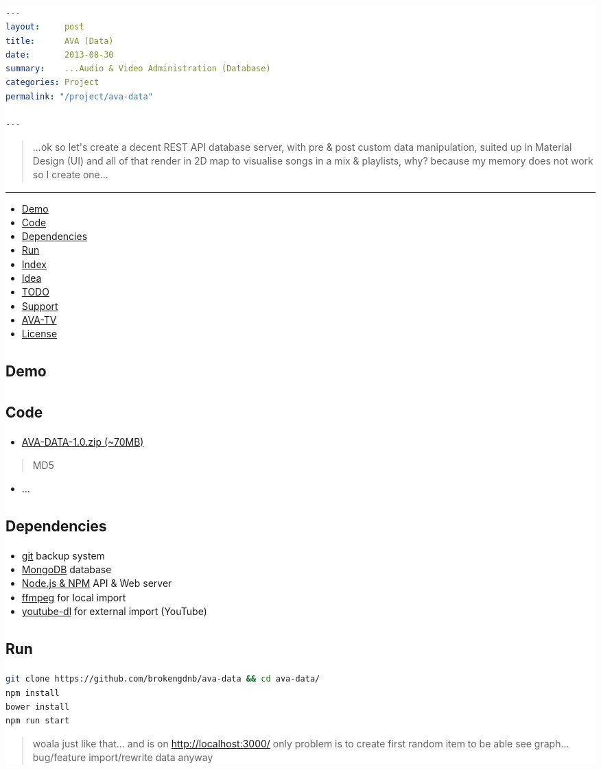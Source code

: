 ```yaml
---
layout:     post
title:      AVA (Data)
date:       2013-08-30
summary:    ...Audio & Video Administration (Database)
categories: Project
permalink: "/project/ava-data"

---
```


> ...ok so let's create a decent REST API database server, with pre & post custom data manipulation, suited up in Material Design (UI) and all of that render in 2D map to visualise songs in a mix & playlists, why? because my memory does not work so I create one...

---

- [Demo](#demo)
- [Code](#code)
- [Dependencies](#dependencies)
- [Run](#run)
- [Index](#index)
- [Idea](#idea)
- [TODO](#todo)
- [Support](#support)
- [AVA-TV](#ava-tv)
- [License](#license)

## Demo



## Code

- [AVA-DATA-1.0.zip (~70MB)](https://github.com/brokengdnb/ava-data/releases/tag/v1)

> MD5
- ...

## Dependencies

- [git](https://github.com) backup system
- [MongoDB](https://docs.mongodb.com/manual/tutorial/install-mongodb-on-os-x/) database
- [Node.js & NPM](https://nodejs.org/en/download/) API & Web server
- [ffmpeg](http://ffmpeg.org/download.html) for local import
- [youtube-dl](https://ytdl-org.github.io/youtube-dl/index.html) for external import (YouTube) 

## Run

```bash
git clone https://github.com/brokengdnb/ava-data && cd ava-data/
npm install
bower install
npm run start
```
> woala just like that... and is on [http://localhost:3000/](http://localhost:3000/ "http://localhost:3000/") only problem is to create first random item to be able see graph... bug/feature import/rewrite data anyway

